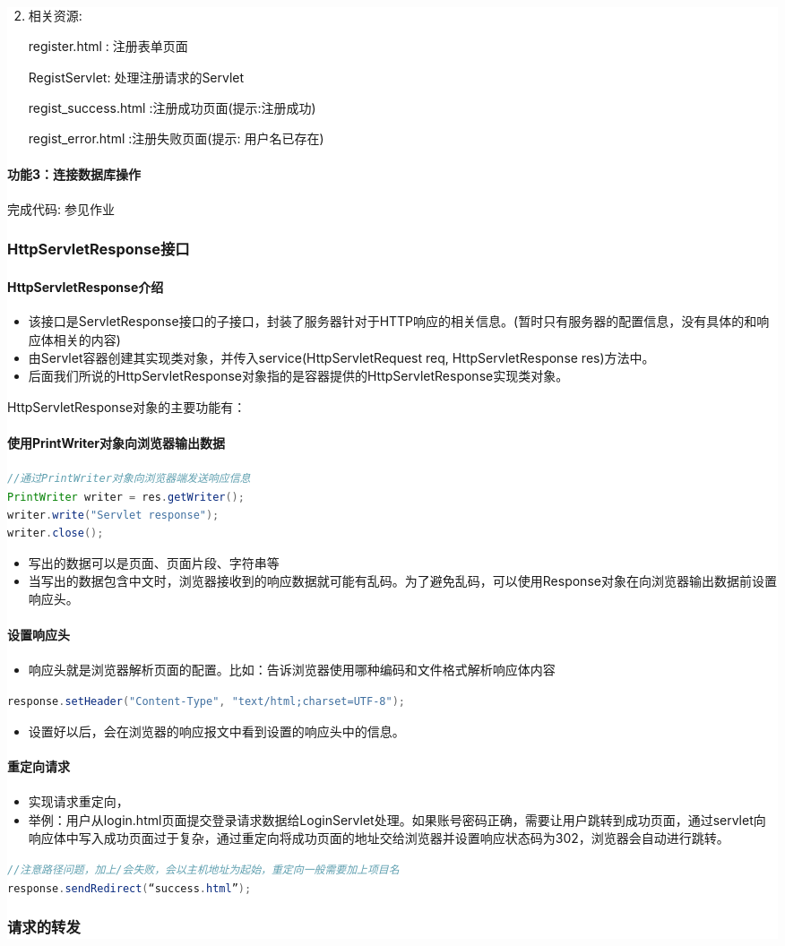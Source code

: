 2. 相关资源:

   register.html : 注册表单页面

   RegistServlet: 处理注册请求的Servlet

   regist_success.html :注册成功页面(提示:注册成功)

   regist_error.html :注册失败页面(提示: 用户名已存在)

#### 功能3：连接数据库操作

完成代码: 参见作业

### HttpServletResponse接口

#### HttpServletResponse介绍

- 该接口是ServletResponse接口的子接口，封装了服务器针对于HTTP响应的相关信息。(暂时只有服务器的配置信息，没有具体的和响应体相关的内容)
- 由Servlet容器创建其实现类对象，并传入service(HttpServletRequest req, HttpServletResponse res)方法中。
- 后面我们所说的HttpServletResponse对象指的是容器提供的HttpServletResponse实现类对象。

HttpServletResponse对象的主要功能有：

#### 使用PrintWriter对象向浏览器输出数据

```java
//通过PrintWriter对象向浏览器端发送响应信息
PrintWriter writer = res.getWriter();
writer.write("Servlet response");
writer.close();

```

- 写出的数据可以是页面、页面片段、字符串等
- 当写出的数据包含中文时，浏览器接收到的响应数据就可能有乱码。为了避免乱码，可以使用Response对象在向浏览器输出数据前设置响应头。

#### 设置响应头

- 响应头就是浏览器解析页面的配置。比如：告诉浏览器使用哪种编码和文件格式解析响应体内容

```java
response.setHeader("Content-Type", "text/html;charset=UTF-8");
```

- 设置好以后，会在浏览器的响应报文中看到设置的响应头中的信息。

#### 重定向请求

- 实现请求重定向，
- 举例：用户从login.html页面提交登录请求数据给LoginServlet处理。如果账号密码正确，需要让用户跳转到成功页面，通过servlet向响应体中写入成功页面过于复杂，通过重定向将成功页面的地址交给浏览器并设置响应状态码为302，浏览器会自动进行跳转。

```java
//注意路径问题，加上/会失败，会以主机地址为起始，重定向一般需要加上项目名
response.sendRedirect(“success.html”);
```

###  请求的转发
